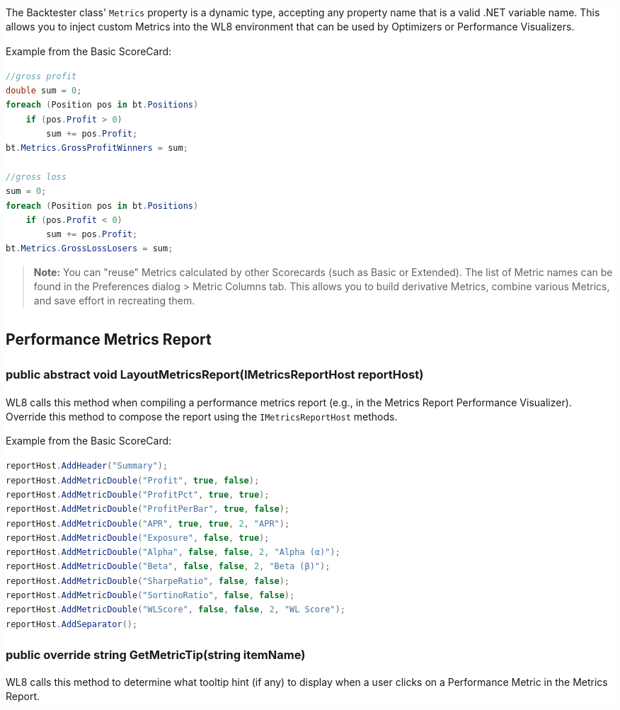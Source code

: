 The Backtester class' `Metrics` property is a dynamic type, accepting any property name that is a valid .NET variable name. This allows you to inject custom Metrics into the WL8 environment that can be used by Optimizers or Performance Visualizers.

Example from the Basic ScoreCard:
```csharp
//gross profit
double sum = 0;
foreach (Position pos in bt.Positions)
    if (pos.Profit > 0)
        sum += pos.Profit;
bt.Metrics.GrossProfitWinners = sum;

//gross loss
sum = 0;
foreach (Position pos in bt.Positions)
    if (pos.Profit < 0)
        sum += pos.Profit;
bt.Metrics.GrossLossLosers = sum;
```

> **Note:** You can "reuse" Metrics calculated by other Scorecards (such as Basic or Extended). The list of Metric names can be found in the Preferences dialog > Metric Columns tab. This allows you to build derivative Metrics, combine various Metrics, and save effort in recreating them.

## Performance Metrics Report

### public abstract void LayoutMetricsReport(IMetricsReportHost reportHost)
WL8 calls this method when compiling a performance metrics report (e.g., in the Metrics Report Performance Visualizer). Override this method to compose the report using the `IMetricsReportHost` methods.

Example from the Basic ScoreCard:
```csharp
reportHost.AddHeader("Summary");
reportHost.AddMetricDouble("Profit", true, false);
reportHost.AddMetricDouble("ProfitPct", true, true);
reportHost.AddMetricDouble("ProfitPerBar", true, false);
reportHost.AddMetricDouble("APR", true, true, 2, "APR");
reportHost.AddMetricDouble("Exposure", false, true);
reportHost.AddMetricDouble("Alpha", false, false, 2, "Alpha (α)");
reportHost.AddMetricDouble("Beta", false, false, 2, "Beta (β)");
reportHost.AddMetricDouble("SharpeRatio", false, false);
reportHost.AddMetricDouble("SortinoRatio", false, false);
reportHost.AddMetricDouble("WLScore", false, false, 2, "WL Score");
reportHost.AddSeparator();
```

### public override string GetMetricTip(string itemName)
WL8 calls this method to determine what tooltip hint (if any) to display when a user clicks on a Performance Metric in the Metrics Report.
